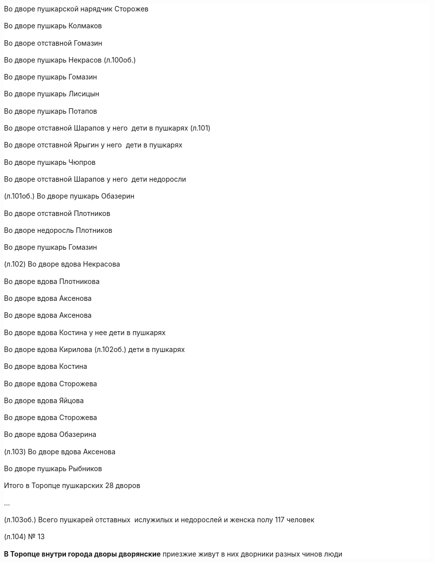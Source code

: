Во дворе пушкарской нарядчик Сторожев

Во дворе пушкарь Колмаков

Во дворе отставной Гомазин

Во дворе пушкарь Некрасов (л.100об.)

Во дворе пушкарь Гомазин

Во дворе пушкарь Лисицын

Во дворе пушкарь Потапов

Во дворе отставной Шарапов у него  дети в пушкарях (л.101)

Во дворе отставной Ярыгин у него  дети в пушкарях

Во дворе пушкарь Чюпров

Во дворе отставной Шарапов у него  дети недоросли

(л.101об.) Во дворе пушкарь Обазерин

Во дворе отставной Плотников

Во дворе недоросль Плотников

Во дворе пушкарь Гомазин

(л.102) Во дворе вдова Некрасова

Во дворе вдова Плотникова

Во дворе вдова Аксенова

Во дворе вдова Аксенова

Во дворе вдова Костина у нее дети в пушкарях

Во дворе вдова Кирилова (л.102об.) дети в пушкарях

Во дворе вдова Костина

Во дворе вдова Сторожева

Во дворе вдова Яйцова

Во дворе вдова Сторожева

Во дворе вдова Обазерина

(л.103) Во дворе вдова Аксенова

Во дворе пушкарь Рыбников

Итого в Торопце пушкарских 28 дворов

…

(л.103об.) Всего пушкарей отставных  ислужилых и недорослей и женска полу 117 человек

(л.104) № 13

**В Торопце внутри города дворы дворянские** приезжие живут в них дворники разных чинов люди
